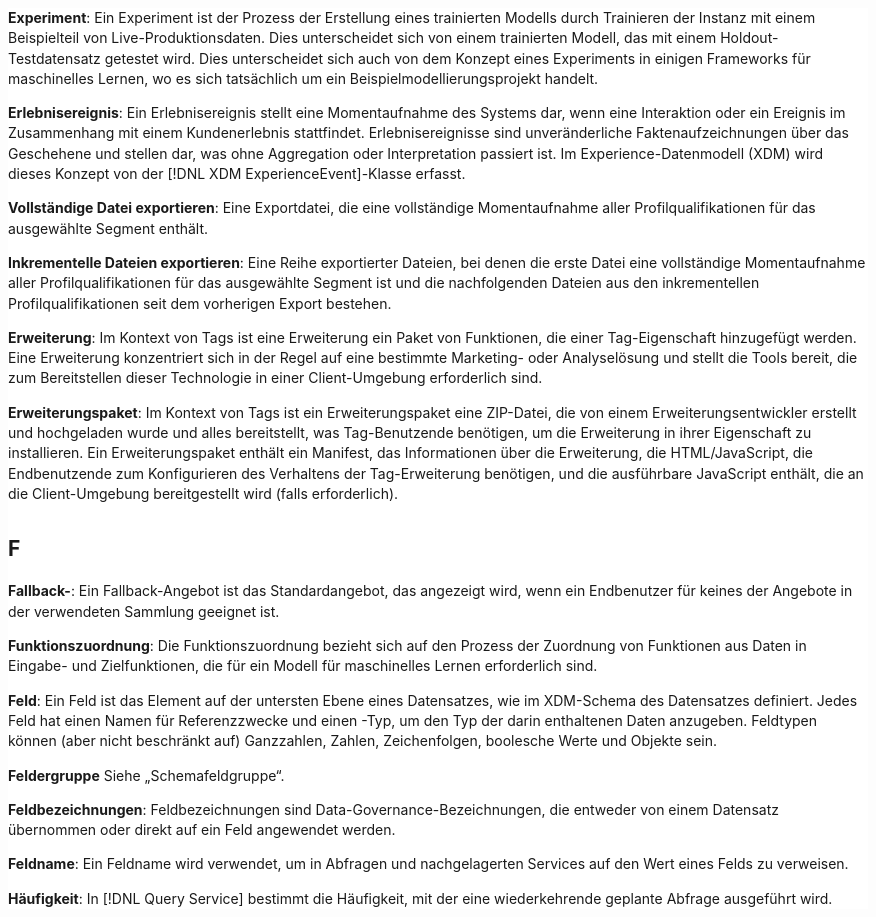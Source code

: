 **Experiment**: Ein Experiment ist der Prozess der Erstellung eines trainierten Modells durch Trainieren der Instanz mit einem Beispielteil von Live-Produktionsdaten. Dies unterscheidet sich von einem trainierten Modell, das mit einem Holdout-Testdatensatz getestet wird. Dies unterscheidet sich auch von dem Konzept eines Experiments in einigen Frameworks für maschinelles Lernen, wo es sich tatsächlich um ein Beispielmodellierungsprojekt handelt.

**Erlebnisereignis**: Ein Erlebnisereignis stellt eine Momentaufnahme des Systems dar, wenn eine Interaktion oder ein Ereignis im Zusammenhang mit einem Kundenerlebnis stattfindet. Erlebnisereignisse sind unveränderliche Faktenaufzeichnungen über das Geschehene und stellen dar, was ohne Aggregation oder Interpretation passiert ist. Im Experience-Datenmodell (XDM) wird dieses Konzept von der [!DNL XDM ExperienceEvent]-Klasse erfasst.

**Vollständige Datei exportieren**: Eine Exportdatei, die eine vollständige Momentaufnahme aller Profilqualifikationen für das ausgewählte Segment enthält.

**Inkrementelle Dateien exportieren**: Eine Reihe exportierter Dateien, bei denen die erste Datei eine vollständige Momentaufnahme aller Profilqualifikationen für das ausgewählte Segment ist und die nachfolgenden Dateien aus den inkrementellen Profilqualifikationen seit dem vorherigen Export bestehen.

**Erweiterung**: Im Kontext von Tags ist eine Erweiterung ein Paket von Funktionen, die einer Tag-Eigenschaft hinzugefügt werden. Eine Erweiterung konzentriert sich in der Regel auf eine bestimmte Marketing- oder Analyselösung und stellt die Tools bereit, die zum Bereitstellen dieser Technologie in einer Client-Umgebung erforderlich sind.

**Erweiterungspaket**: Im Kontext von Tags ist ein Erweiterungspaket eine ZIP-Datei, die von einem Erweiterungsentwickler erstellt und hochgeladen wurde und alles bereitstellt, was Tag-Benutzende benötigen, um die Erweiterung in ihrer Eigenschaft zu installieren. Ein Erweiterungspaket enthält ein Manifest, das Informationen über die Erweiterung, die HTML/JavaScript, die Endbenutzende zum Konfigurieren des Verhaltens der Tag-Erweiterung benötigen, und die ausführbare JavaScript enthält, die an die Client-Umgebung bereitgestellt wird (falls erforderlich).

## F

**Fallback-**: Ein Fallback-Angebot ist das Standardangebot, das angezeigt wird, wenn ein Endbenutzer für keines der Angebote in der verwendeten Sammlung geeignet ist.

**Funktionszuordnung**: Die Funktionszuordnung bezieht sich auf den Prozess der Zuordnung von Funktionen aus Daten in Eingabe- und Zielfunktionen, die für ein Modell für maschinelles Lernen erforderlich sind.

**Feld**: Ein Feld ist das Element auf der untersten Ebene eines Datensatzes, wie im XDM-Schema des Datensatzes definiert. Jedes Feld hat einen Namen für Referenzzwecke und einen -Typ, um den Typ der darin enthaltenen Daten anzugeben. Feldtypen können (aber nicht beschränkt auf) Ganzzahlen, Zahlen, Zeichenfolgen, boolesche Werte und Objekte sein.

**Feldergruppe** Siehe „Schemafeldgruppe“.

**Feldbezeichnungen**: Feldbezeichnungen sind Data-Governance-Bezeichnungen, die entweder von einem Datensatz übernommen oder direkt auf ein Feld angewendet werden.

**Feldname**: Ein Feldname wird verwendet, um in Abfragen und nachgelagerten Services auf den Wert eines Felds zu verweisen.

**Häufigkeit**: In [!DNL Query Service] bestimmt die Häufigkeit, mit der eine wiederkehrende geplante Abfrage ausgeführt wird.
